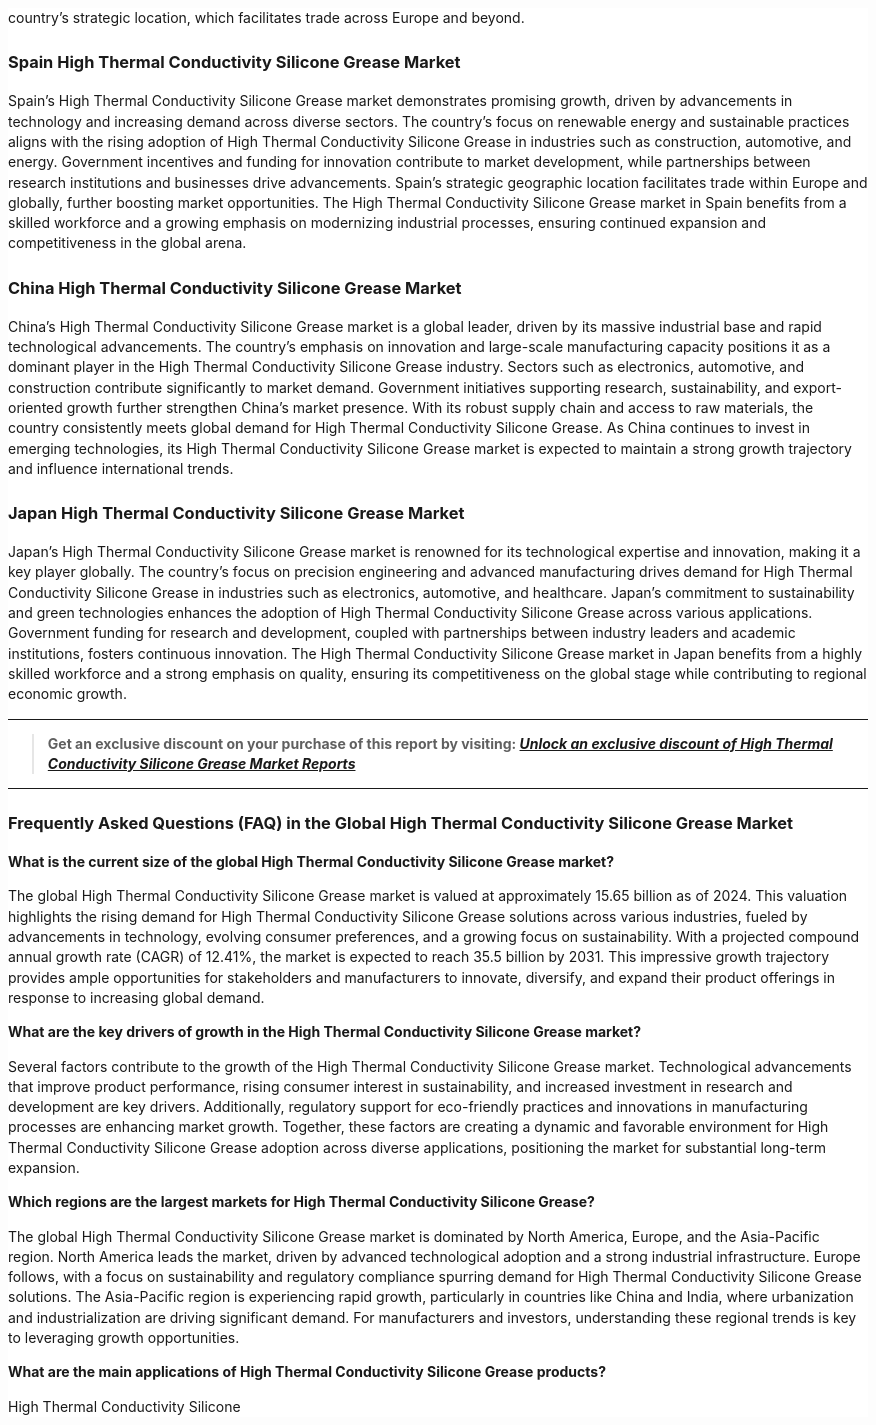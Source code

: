 country&rsquo;s strategic location, which facilitates trade across Europe and beyond.</p><h3>Spain High Thermal Conductivity Silicone Grease Market</h3><p>Spain&rsquo;s High Thermal Conductivity Silicone Grease market demonstrates promising growth, driven by advancements in technology and increasing demand across diverse sectors. The country&rsquo;s focus on renewable energy and sustainable practices aligns with the rising adoption of High Thermal Conductivity Silicone Grease in industries such as construction, automotive, and energy. Government incentives and funding for innovation contribute to market development, while partnerships between research institutions and businesses drive advancements. Spain&rsquo;s strategic geographic location facilitates trade within Europe and globally, further boosting market opportunities. The High Thermal Conductivity Silicone Grease market in Spain benefits from a skilled workforce and a growing emphasis on modernizing industrial processes, ensuring continued expansion and competitiveness in the global arena.</p><h3>China High Thermal Conductivity Silicone Grease Market</h3><p>China&rsquo;s High Thermal Conductivity Silicone Grease market is a global leader, driven by its massive industrial base and rapid technological advancements. The country&rsquo;s emphasis on innovation and large-scale manufacturing capacity positions it as a dominant player in the High Thermal Conductivity Silicone Grease industry. Sectors such as electronics, automotive, and construction contribute significantly to market demand. Government initiatives supporting research, sustainability, and export-oriented growth further strengthen China&rsquo;s market presence. With its robust supply chain and access to raw materials, the country consistently meets global demand for High Thermal Conductivity Silicone Grease. As China continues to invest in emerging technologies, its High Thermal Conductivity Silicone Grease market is expected to maintain a strong growth trajectory and influence international trends.</p><h3>Japan High Thermal Conductivity Silicone Grease Market</h3><p>Japan&rsquo;s High Thermal Conductivity Silicone Grease market is renowned for its technological expertise and innovation, making it a key player globally. The country&rsquo;s focus on precision engineering and advanced manufacturing drives demand for High Thermal Conductivity Silicone Grease in industries such as electronics, automotive, and healthcare. Japan&rsquo;s commitment to sustainability and green technologies enhances the adoption of High Thermal Conductivity Silicone Grease across various applications. Government funding for research and development, coupled with partnerships between industry leaders and academic institutions, fosters continuous innovation. The High Thermal Conductivity Silicone Grease market in Japan benefits from a highly skilled workforce and a strong emphasis on quality, ensuring its competitiveness on the global stage while contributing to regional economic growth.</p><hr /><blockquote><p><strong>Get an exclusive discount on your purchase of this report by visiting: <em><a href="://marketresearchpulse.com/ask-for-discount/140720?utm_source=Github&amp;utm_medium=0112">Unlock an exclusive discount of High Thermal Conductivity Silicone Grease Market Reports</a></em>&nbsp;</strong></p></blockquote><hr /><h3>Frequently Asked Questions (FAQ) in the Global High Thermal Conductivity Silicone Grease Market</h3><p><strong>What is the current size of the global High Thermal Conductivity Silicone Grease market?</strong></p><p>The global High Thermal Conductivity Silicone Grease market is valued at approximately 15.65 billion as of 2024. This valuation highlights the rising demand for High Thermal Conductivity Silicone Grease solutions across various industries, fueled by advancements in technology, evolving consumer preferences, and a growing focus on sustainability. With a projected compound annual growth rate (CAGR) of 12.41%, the market is expected to reach 35.5 billion by 2031. This impressive growth trajectory provides ample opportunities for stakeholders and manufacturers to innovate, diversify, and expand their product offerings in response to increasing global demand.</p><p><strong>What are the key drivers of growth in the High Thermal Conductivity Silicone Grease market?</strong></p><p>Several factors contribute to the growth of the High Thermal Conductivity Silicone Grease market. Technological advancements that improve product performance, rising consumer interest in sustainability, and increased investment in research and development are key drivers. Additionally, regulatory support for eco-friendly practices and innovations in manufacturing processes are enhancing market growth. Together, these factors are creating a dynamic and favorable environment for High Thermal Conductivity Silicone Grease adoption across diverse applications, positioning the market for substantial long-term expansion.</p><p><strong>Which regions are the largest markets for High Thermal Conductivity Silicone Grease?</strong></p><p>The global High Thermal Conductivity Silicone Grease market is dominated by North America, Europe, and the Asia-Pacific region. North America leads the market, driven by advanced technological adoption and a strong industrial infrastructure. Europe follows, with a focus on sustainability and regulatory compliance spurring demand for High Thermal Conductivity Silicone Grease solutions. The Asia-Pacific region is experiencing rapid growth, particularly in countries like China and India, where urbanization and industrialization are driving significant demand. For manufacturers and investors, understanding these regional trends is key to leveraging growth opportunities.</p><p><strong>What are the main applications of High Thermal Conductivity Silicone Grease products?</strong></p><p>High Thermal Conductivity Silicone